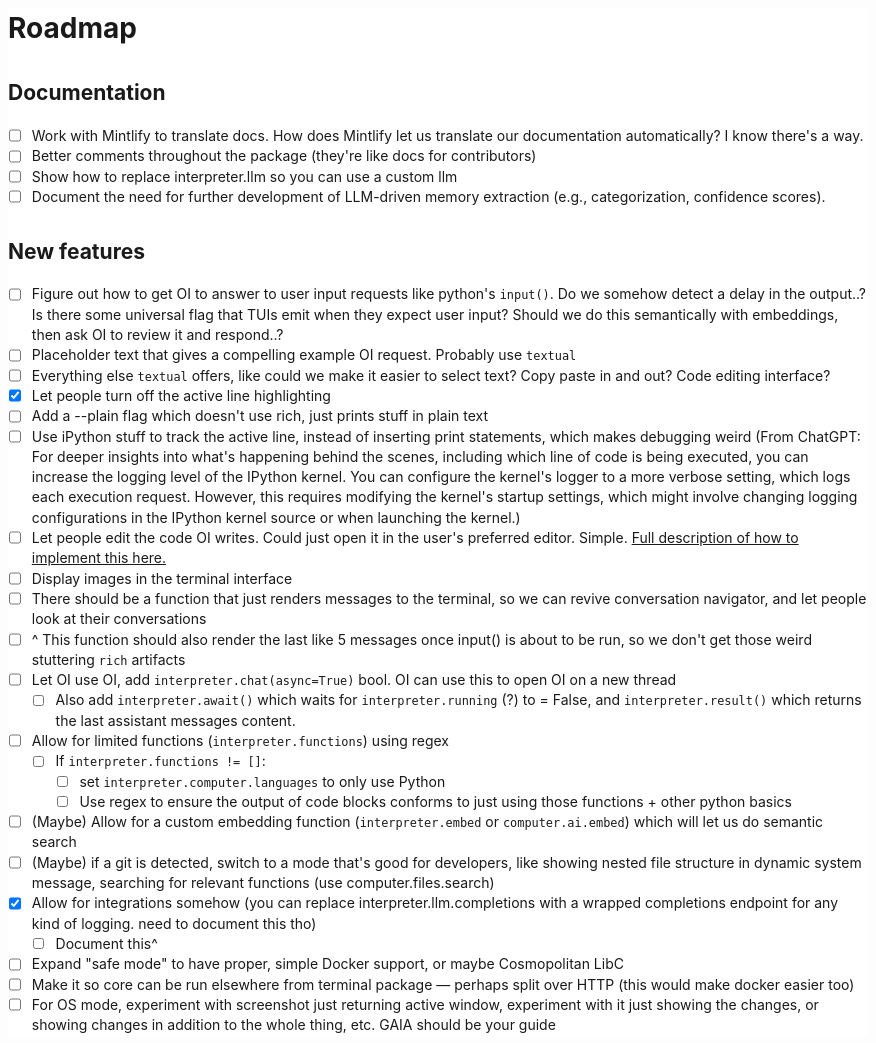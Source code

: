 # Roadmap

## Documentation
- [ ] Work with Mintlify to translate docs. How does Mintlify let us translate our documentation automatically? I know there's a way.
- [ ] Better comments throughout the package (they're like docs for contributors)
- [ ] Show how to replace interpreter.llm so you can use a custom llm
- [ ] Document the need for further development of LLM-driven memory extraction (e.g., categorization, confidence scores).

## New features
- [ ] Figure out how to get OI to answer to user input requests like python's `input()`. Do we somehow detect a delay in the output..? Is there some universal flag that TUIs emit when they expect user input? Should we do this semantically with embeddings, then ask OI to review it and respond..?
- [ ] Placeholder text that gives a compelling example OI request. Probably use `textual`
- [ ] Everything else `textual` offers, like could we make it easier to select text? Copy paste in and out? Code editing interface?
- [x] Let people turn off the active line highlighting
- [ ] Add a --plain flag which doesn't use rich, just prints stuff in plain text
- [ ] Use iPython stuff to track the active line, instead of inserting print statements, which makes debugging weird (From ChatGPT: For deeper insights into what's happening behind the scenes, including which line of code is being executed, you can increase the logging level of the IPython kernel. You can configure the kernel's logger to a more verbose setting, which logs each execution request. However, this requires modifying the kernel's startup settings, which might involve changing logging configurations in the IPython kernel source or when launching the kernel.)
- [ ] Let people edit the code OI writes. Could just open it in the user's preferred editor. Simple. [Full description of how to implement this here.](https://github.com/OpenInterpreter/open-interpreter/pull/830#issuecomment-1854989795)
- [ ] Display images in the terminal interface
- [ ] There should be a function that just renders messages to the terminal, so we can revive conversation navigator, and let people look at their conversations
- [ ] ^ This function should also render the last like 5 messages once input() is about to be run, so we don't get those weird stuttering `rich` artifacts
- [ ] Let OI use OI, add `interpreter.chat(async=True)` bool. OI can use this to open OI on a new thread
  - [ ] Also add `interpreter.await()` which waits for `interpreter.running` (?) to = False, and `interpreter.result()` which returns the last assistant messages content.
- [ ] Allow for limited functions (`interpreter.functions`) using regex
  - [ ] If `interpreter.functions != []`:
    - [ ] set `interpreter.computer.languages` to only use Python
    - [ ] Use regex to ensure the output of code blocks conforms to just using those functions + other python basics
- [ ] (Maybe) Allow for a custom embedding function (`interpreter.embed` or `computer.ai.embed`) which will let us do semantic search
- [ ] (Maybe) if a git is detected, switch to a mode that's good for developers, like showing nested file structure in dynamic system message, searching for relevant functions (use computer.files.search)
- [x] Allow for integrations somehow (you can replace interpreter.llm.completions with a wrapped completions endpoint for any kind of logging. need to document this tho)
  - [ ] Document this^
- [ ] Expand "safe mode" to have proper, simple Docker support, or maybe Cosmopolitan LibC
- [ ] Make it so core can be run elsewhere from terminal package — perhaps split over HTTP (this would make docker easier too)
- [ ] For OS mode, experiment with screenshot just returning active window, experiment with it just showing the changes, or showing changes in addition to the whole thing, etc. GAIA should be your guide
